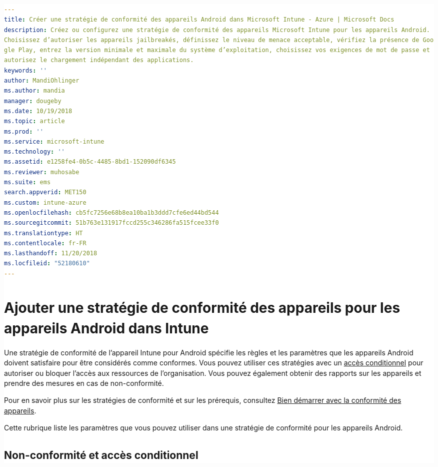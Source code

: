 ```yaml
---
title: Créer une stratégie de conformité des appareils Android dans Microsoft Intune - Azure | Microsoft Docs
description: Créez ou configurez une stratégie de conformité des appareils Microsoft Intune pour les appareils Android. Choisissez d’autoriser les appareils jailbreakés, définissez le niveau de menace acceptable, vérifiez la présence de Google Play, entrez la version minimale et maximale du système d’exploitation, choisissez vos exigences de mot de passe et autorisez le chargement indépendant des applications.
keywords: ''
author: MandiOhlinger
ms.author: mandia
manager: dougeby
ms.date: 10/19/2018
ms.topic: article
ms.prod: ''
ms.service: microsoft-intune
ms.technology: ''
ms.assetid: e1258fe4-0b5c-4485-8bd1-152090df6345
ms.reviewer: muhosabe
ms.suite: ems
search.appverid: MET150
ms.custom: intune-azure
ms.openlocfilehash: cb5fc7256e68b8ea10ba1b3ddd7cfe6ed44bd544
ms.sourcegitcommit: 51b763e131917fccd255c346286fa515fcee33f0
ms.translationtype: HT
ms.contentlocale: fr-FR
ms.lasthandoff: 11/20/2018
ms.locfileid: "52180610"
---
```

# <a name="add-a-device-compliance-policy-for-android-devices-in-intune"></a>Ajouter une stratégie de conformité des appareils pour les appareils Android dans Intune

Une stratégie de conformité de l’appareil Intune pour Android spécifie les règles et les paramètres que les appareils Android doivent satisfaire pour être considérés comme conformes. Vous pouvez utiliser ces stratégies avec un [accès conditionnel](conditional-access.md) pour autoriser ou bloquer l’accès aux ressources de l’organisation. Vous pouvez également obtenir des rapports sur les appareils et prendre des mesures en cas de non-conformité. 

Pour en savoir plus sur les stratégies de conformité et sur les prérequis, consultez [Bien démarrer avec la conformité des appareils](device-compliance-get-started.md).

Cette rubrique liste les paramètres que vous pouvez utiliser dans une stratégie de conformité pour les appareils Android.

## <a name="non-compliance-and-conditional-access"></a>Non-conformité et accès conditionnel
